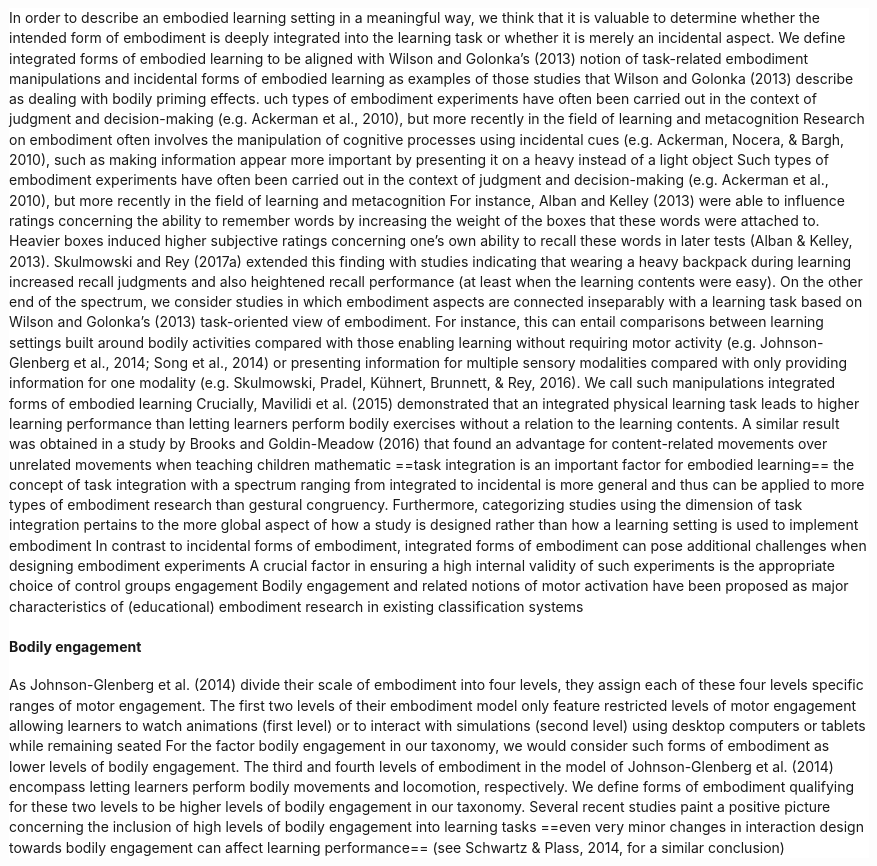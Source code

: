 In order to describe an embodied learning setting in a meaningful way, we think that it is valuable to determine whether the intended form of embodiment is deeply integrated into the learning task or whether it is merely an incidental aspect.
We define integrated forms of embodied learning to be aligned with Wilson and Golonka’s (2013) notion of task-related embodiment manipulations and incidental forms of embodied learning as examples of those studies that Wilson and Golonka (2013) describe as dealing with bodily priming effects.
uch types of embodiment experiments have often been carried out in the context of judgment and decision-making (e.g. Ackerman et al., 2010), but more recently in the field of learning and metacognition
Research on embodiment often involves the manipulation of cognitive processes using incidental cues (e.g. Ackerman, Nocera, & Bargh, 2010), such as making information appear more important by presenting it on a heavy instead of a light object
Such types of embodiment experiments have often been carried out in the context of judgment and decision-making (e.g. Ackerman et al., 2010), but more recently in the field of learning and metacognition
For instance, Alban and Kelley (2013) were able to influence ratings concerning the ability to remember words by increasing the weight of the boxes that these words were attached to. Heavier boxes induced higher subjective ratings concerning one’s own ability to recall these words in later tests (Alban & Kelley, 2013). Skulmowski and Rey (2017a) extended this finding with studies indicating that wearing a heavy backpack during learning increased recall judgments and also heightened recall performance (at least when the learning contents were easy).
On the other end of the spectrum, we consider studies in which embodiment aspects are connected inseparably with a learning task based on Wilson and Golonka’s (2013) task-oriented view of embodiment. For instance, this can entail comparisons between learning settings built around bodily activities compared with those enabling learning without requiring motor activity (e.g. Johnson-Glenberg et al., 2014; Song et al., 2014) or presenting information for multiple sensory modalities compared with only providing information for one modality (e.g. Skulmowski, Pradel, Kühnert, Brunnett, & Rey, 2016). We call such manipulations integrated forms of embodied learning
Crucially, Mavilidi et al. (2015) demonstrated that an integrated physical learning task leads to higher learning performance than letting learners perform bodily exercises without a relation to the learning contents. A similar result was obtained in a study by Brooks and Goldin-Meadow (2016) that found an advantage for content-related movements over unrelated movements when teaching children mathematic
==task integration is an important factor for embodied learning==
the concept of task integration with a spectrum ranging from integrated to incidental is more general and thus can be applied to more types of embodiment research than gestural congruency.
Furthermore, categorizing studies using the dimension of task integration pertains to the more global aspect of how a study is designed rather than how a learning setting is used to implement embodiment
In contrast to incidental forms of embodiment, integrated forms of embodiment can pose additional challenges when designing embodiment experiments
A crucial factor in ensuring a high internal validity of such experiments is the appropriate choice of control groups
engagement
Bodily engagement and related notions of motor activation have been proposed as major characteristics of (educational) embodiment research in existing classification systems

#### Bodily engagement

As Johnson-Glenberg et al. (2014) divide their scale of embodiment into four levels, they assign each of these four levels specific ranges of motor engagement. The first two levels of their embodiment model only feature restricted levels of motor engagement allowing learners to watch animations (first level) or to interact with simulations (second level) using desktop computers or tablets while remaining seated
For the factor bodily engagement in our taxonomy, we would consider such forms of embodiment as lower levels of bodily engagement.
The third and fourth levels of embodiment in the model of Johnson-Glenberg et al. (2014) encompass letting learners perform bodily movements and locomotion, respectively. We define forms of embodiment qualifying for these two levels to be higher levels of bodily engagement in our taxonomy.
Several recent studies paint a positive picture concerning the inclusion of high levels of bodily engagement into learning tasks
==even very minor changes in interaction design towards bodily engagement can affect learning performance== (see Schwartz & Plass, 2014, for a similar conclusion)